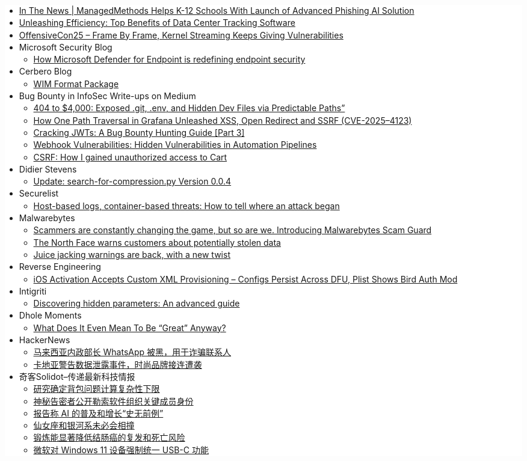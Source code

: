   - [In The News | ManagedMethods Helps K-12 Schools With Launch of Advanced Phishing AI Solution](https://securityboulevard.com/2025/06/in-the-news-managedmethods-helps-k-12-schools-with-launch-of-advanced-phishing-ai-solution/?utm_source=rss&utm_medium=rss&utm_campaign=in-the-news-managedmethods-helps-k-12-schools-with-launch-of-advanced-phishing-ai-solution)
  - [Unleashing Efficiency: Top Benefits of Data Center Tracking Software](https://securityboulevard.com/2025/06/unleashing-efficiency-top-benefits-of-data-center-tracking-software/?utm_source=rss&utm_medium=rss&utm_campaign=unleashing-efficiency-top-benefits-of-data-center-tracking-software)
  - [OffensiveCon25 – Frame By Frame, Kernel Streaming Keeps Giving Vulnerabilities](https://securityboulevard.com/2025/06/offensivecon25-frame-by-frame-kernel-streaming-keeps-giving-vulnerabilities/?utm_source=rss&utm_medium=rss&utm_campaign=offensivecon25-frame-by-frame-kernel-streaming-keeps-giving-vulnerabilities)
- Microsoft Security Blog
  - [How Microsoft Defender for Endpoint is redefining endpoint security](https://www.microsoft.com/en-us/security/blog/2025/06/03/how-microsoft-defender-for-endpoint-is-redefining-endpoint-security/)
- Cerbero Blog
  - [WIM Format Package](https://blog.cerbero.io/wim-format-package/)
- Bug Bounty in InfoSec Write-ups on Medium
  - [404 to $4,000: Exposed .git, .env, and Hidden Dev Files via Predictable Paths”](https://infosecwriteups.com/404-to-4-000-exposed-git-env-and-hidden-dev-files-via-predictable-paths-f5723b3ad3f8?source=rss----7b722bfd1b8d--bug_bounty)
  - [How One Path Traversal in Grafana Unleashed XSS, Open Redirect and SSRF (CVE-2025–4123)](https://infosecwriteups.com/how-one-path-traversal-in-grafana-unleashed-xss-open-redirect-and-ssrf-cve-2025-4123-b35245dccaab?source=rss----7b722bfd1b8d--bug_bounty)
  - [Cracking JWTs: A Bug Bounty Hunting Guide [Part 3]](https://infosecwriteups.com/cracking-jwts-a-bug-bounty-hunting-guide-part-3-4cee87018c39?source=rss----7b722bfd1b8d--bug_bounty)
  - [Webhook Vulnerabilities: Hidden Vulnerabilities in Automation Pipelines](https://infosecwriteups.com/webhook-vulnerabilities-hidden-vulnerabilities-in-automation-pipelines-724d09ec6130?source=rss----7b722bfd1b8d--bug_bounty)
  - [CSRF: How I gained unauthorized access to Cart](https://infosecwriteups.com/csrf-how-i-gained-unauthorized-access-to-cart-45e671a180f9?source=rss----7b722bfd1b8d--bug_bounty)
- Didier Stevens
  - [Update: search-for-compression.py Version 0.0.4](https://blog.didierstevens.com/2025/06/03/update-search-for-compression-py-version-0-0-4/)
- Securelist
  - [Host-based logs, container-based threats: How to tell where an attack began](https://securelist.com/host-based-logs-container-based-threats/116643/)
- Malwarebytes
  - [Scammers are constantly changing the game, but so are we. Introducing Malwarebytes Scam Guard](https://www.malwarebytes.com/blog/product/2025/06/scammers-are-constantly-changing-the-game-but-so-are-we-introducing-malwarebytes-scam-guard)
  - [The North Face warns customers about potentially stolen data](https://www.malwarebytes.com/blog/news/2025/06/the-north-face-warns-customers-about-potentially-stolen-data)
  - [Juice jacking warnings are back, with a new twist](https://www.malwarebytes.com/blog/news/2025/06/juice-jacking-warnings-are-back-with-a-new-twist)
- Reverse Engineering
  - [iOS Activation Accepts Custom XML Provisioning – Configs Persist Across DFU, Plist Shows Bird Auth Mod](https://www.reddit.com/r/ReverseEngineering/comments/1l2aro6/ios_activation_accepts_custom_xml_provisioning/)
- Intigriti
  - [Discovering hidden parameters: An advanced guide](https://www.intigriti.com/researchers/blog/hacking-tools/finding-hidden-input-parameters)
- Dhole Moments
  - [What Does It Even Mean To Be “Great” Anyway?](https://soatok.blog/2025/06/02/what-does-it-even-mean-to-be-great-anyway/)
- HackerNews
  - [马来西亚内政部长 WhatsApp 被黑，用于诈骗联系人​](https://hackernews.cc/archives/59066)
  - [卡地亚警告数据泄露事件，时尚品牌接连遭袭​](https://hackernews.cc/archives/59063)
- 奇客Solidot–传递最新科技情报
  - [研究确定背包问题计算复杂性下限](https://www.solidot.org/story?sid=81459)
  - [神秘告密者公开勒索软件组织关键成员身份](https://www.solidot.org/story?sid=81458)
  - [报告称 AI 的普及和增长“史无前例”](https://www.solidot.org/story?sid=81457)
  - [仙女座和银河系未必会相撞](https://www.solidot.org/story?sid=81456)
  - [锻炼能显著降低结肠癌的复发和死亡风险](https://www.solidot.org/story?sid=81455)
  - [微软对 Windows 11 设备强制统一 USB-C 功能](https://www.solidot.org/story?sid=81454)